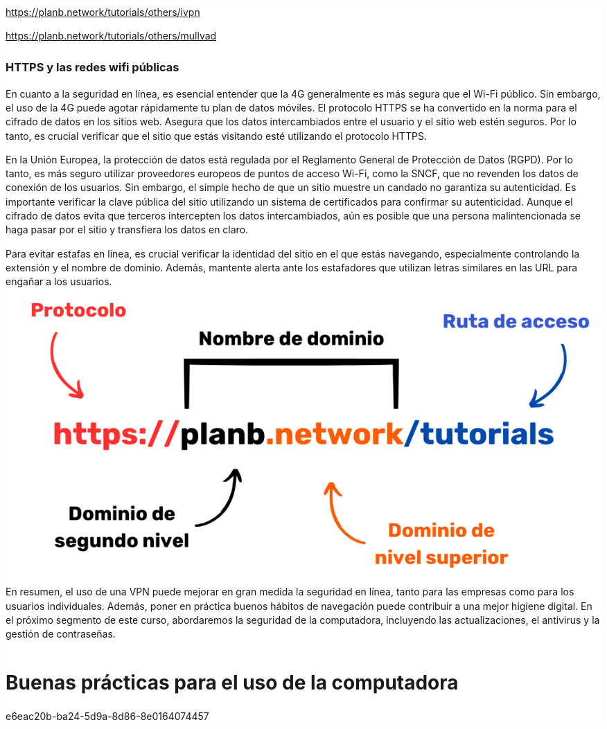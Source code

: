https://planb.network/tutorials/others/ivpn

https://planb.network/tutorials/others/mullvad

### HTTPS y las redes wifi públicas

En cuanto a la seguridad en línea, es esencial entender que la 4G generalmente es más segura que el Wi-Fi público. Sin embargo, el uso de la 4G puede agotar rápidamente tu plan de datos móviles. El protocolo HTTPS se ha convertido en la norma para el cifrado de datos en los sitios web. Asegura que los datos intercambiados entre el usuario y el sitio web estén seguros. Por lo tanto, es crucial verificar que el sitio que estás visitando esté utilizando el protocolo HTTPS.

En la Unión Europea, la protección de datos está regulada por el Reglamento General de Protección de Datos (RGPD). Por lo tanto, es más seguro utilizar proveedores europeos de puntos de acceso Wi-Fi, como la SNCF, que no revenden los datos de conexión de los usuarios. Sin embargo, el simple hecho de que un sitio muestre un candado no garantiza su autenticidad. Es importante verificar la clave pública del sitio utilizando un sistema de certificados para confirmar su autenticidad. Aunque el cifrado de datos evita que terceros intercepten los datos intercambiados, aún es posible que una persona malintencionada se haga pasar por el sitio y transfiera los datos en claro.

Para evitar estafas en línea, es crucial verificar la identidad del sitio en el que estás navegando, especialmente controlando la extensión y el nombre de dominio. Además, mantente alerta ante los estafadores que utilizan letras similares en las URL para engañar a los usuarios.
![](assets/es/10.webp)
En resumen, el uso de una VPN puede mejorar en gran medida la seguridad en línea, tanto para las empresas como para los usuarios individuales. Además, poner en práctica buenos hábitos de navegación puede contribuir a una mejor higiene digital. En el próximo segmento de este curso, abordaremos la seguridad de la computadora, incluyendo las actualizaciones, el antivirus y la gestión de contraseñas.




# Buenas prácticas para el uso de la computadora
<partId>e6eac20b-ba24-5d9a-8d86-8e0164074457</partId>

